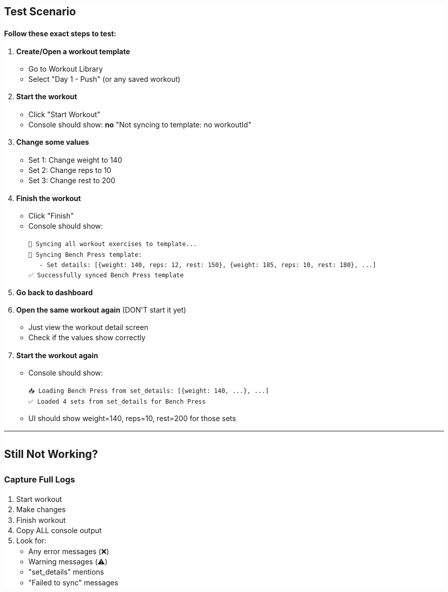 
## Test Scenario

**Follow these exact steps to test:**

1. **Create/Open a workout template**
   - Go to Workout Library
   - Select "Day 1 - Push" (or any saved workout)

2. **Start the workout**
   - Click "Start Workout"
   - Console should show: **no** "Not syncing to template: no workoutId"

3. **Change some values**
   - Set 1: Change weight to 140
   - Set 2: Change reps to 10
   - Set 3: Change rest to 200

4. **Finish the workout**
   - Click "Finish"
   - Console should show:
     ```
     🔄 Syncing all workout exercises to template...
     💾 Syncing Bench Press template:
        - Set details: [{weight: 140, reps: 12, rest: 150}, {weight: 185, reps: 10, rest: 180}, ...]
     ✅ Successfully synced Bench Press template
     ```

5. **Go back to dashboard**

6. **Open the same workout again** (DON'T start it yet)
   - Just view the workout detail screen
   - Check if the values show correctly

7. **Start the workout again**
   - Console should show:
     ```
     📥 Loading Bench Press from set_details: [{weight: 140, ...}, ...]
     ✅ Loaded 4 sets from set_details for Bench Press
     ```
   - UI should show weight=140, reps=10, rest=200 for those sets

---

## Still Not Working?

### Capture Full Logs

1. Start workout
2. Make changes
3. Finish workout
4. Copy ALL console output
5. Look for:
   - Any error messages (❌)
   - Warning messages (⚠️)
   - "set_details" mentions
   - "Failed to sync" messages
